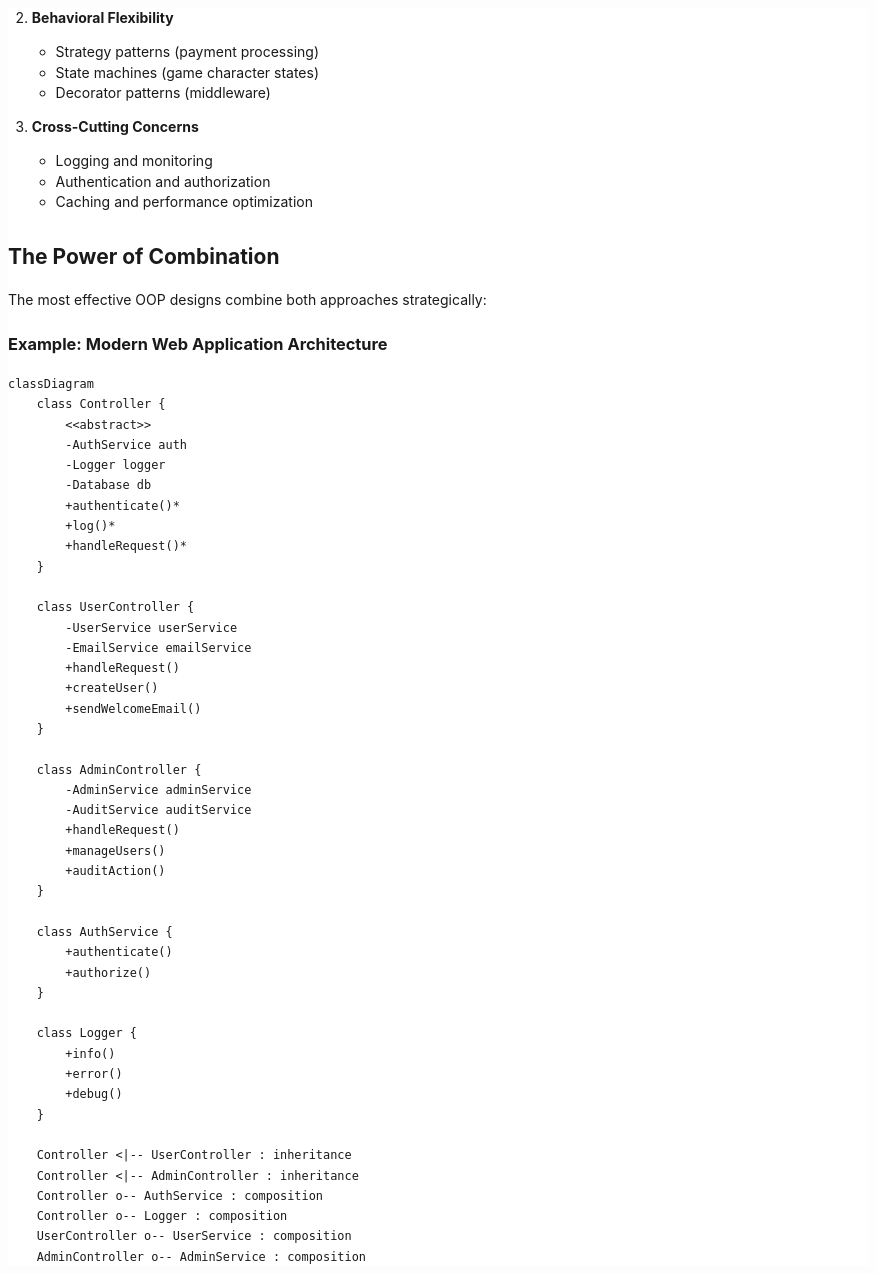 2. **Behavioral Flexibility**
   - Strategy patterns (payment processing)
   - State machines (game character states)
   - Decorator patterns (middleware)

3. **Cross-Cutting Concerns**
   - Logging and monitoring
   - Authentication and authorization
   - Caching and performance optimization

## The Power of Combination

The most effective OOP designs combine both approaches strategically:

### Example: Modern Web Application Architecture

```mermaid
classDiagram
    class Controller {
        <<abstract>>
        -AuthService auth
        -Logger logger
        -Database db
        +authenticate()*
        +log()*
        +handleRequest()*
    }

    class UserController {
        -UserService userService
        -EmailService emailService
        +handleRequest()
        +createUser()
        +sendWelcomeEmail()
    }

    class AdminController {
        -AdminService adminService
        -AuditService auditService
        +handleRequest()
        +manageUsers()
        +auditAction()
    }

    class AuthService {
        +authenticate()
        +authorize()
    }

    class Logger {
        +info()
        +error()
        +debug()
    }

    Controller <|-- UserController : inheritance
    Controller <|-- AdminController : inheritance
    Controller o-- AuthService : composition
    Controller o-- Logger : composition
    UserController o-- UserService : composition
    AdminController o-- AdminService : composition
```
